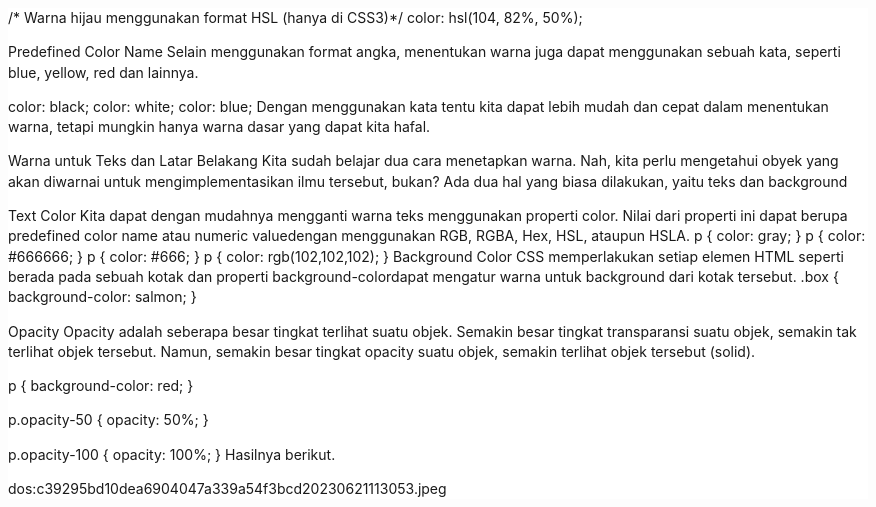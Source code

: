 /* Warna hijau menggunakan format HSL (hanya di CSS3)*/
color: hsl(104, 82%, 50%);


Predefined Color Name
Selain menggunakan format angka, menentukan warna juga dapat menggunakan sebuah kata, seperti blue, yellow, red dan lainnya. 

color: black;
color: white;
color: blue;
Dengan menggunakan kata tentu kita dapat lebih mudah dan cepat dalam menentukan warna, tetapi mungkin hanya warna dasar yang dapat kita hafal.



Warna untuk Teks dan Latar Belakang
Kita sudah belajar dua cara menetapkan warna. Nah, kita perlu mengetahui obyek yang akan diwarnai untuk mengimplementasikan ilmu tersebut, bukan? Ada dua hal yang biasa dilakukan, yaitu teks dan background

Text Color
Kita dapat dengan mudahnya mengganti warna teks menggunakan properti color. Nilai dari properti ini dapat berupa predefined color name atau numeric valuedengan menggunakan RGB, RGBA, Hex, HSL, ataupun HSLA.
p { color: gray; }
p { color: #666666; }
p { color: #666; }
p { color: rgb(102,102,102); }
Background Color
CSS memperlakukan setiap elemen HTML seperti berada pada sebuah kotak dan properti background-colordapat mengatur warna untuk background dari kotak tersebut.
.box {
  background-color: salmon;
}


Opacity
Opacity adalah seberapa besar tingkat terlihat suatu objek. Semakin besar tingkat transparansi suatu objek, semakin tak terlihat objek tersebut. Namun, semakin besar tingkat opacity suatu objek, semakin terlihat objek tersebut (solid).

p {
  background-color: red;
}
 
p.opacity-50 {
  opacity: 50%;
}
 
p.opacity-100 {
  opacity: 100%;
}
Hasilnya berikut.

dos:c39295bd10dea6904047a339a54f3bcd20230621113053.jpeg
